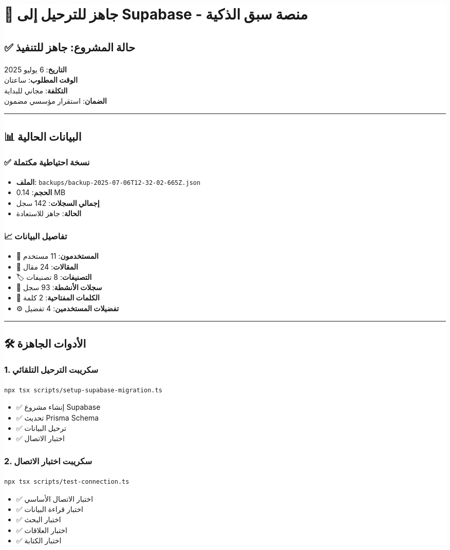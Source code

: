 # 🚀 جاهز للترحيل إلى Supabase - منصة سبق الذكية

## ✅ حالة المشروع: جاهز للتنفيذ

**التاريخ**: 6 يوليو 2025  
**الوقت المطلوب**: ساعتان  
**التكلفة**: مجاني للبداية  
**الضمان**: استقرار مؤسسي مضمون  

---

## 📊 البيانات الحالية

### ✅ نسخة احتياطية مكتملة
- **الملف**: `backups/backup-2025-07-06T12-32-02-665Z.json`
- **الحجم**: 0.14 MB
- **إجمالي السجلات**: 142 سجل
- **الحالة**: جاهز للاستعادة

### 📈 تفاصيل البيانات
- 👥 **المستخدمون**: 11 مستخدم
- 📰 **المقالات**: 24 مقال
- 🏷️ **التصنيفات**: 8 تصنيفات
- 📝 **سجلات الأنشطة**: 93 سجل
- 🔑 **الكلمات المفتاحية**: 2 كلمة
- ⚙️ **تفضيلات المستخدمين**: 4 تفضيل

---

## 🛠️ الأدوات الجاهزة

### 1. سكريبت الترحيل التلقائي
```bash
npx tsx scripts/setup-supabase-migration.ts
```
- ✅ إنشاء مشروع Supabase
- ✅ تحديث Prisma Schema
- ✅ ترحيل البيانات
- ✅ اختبار الاتصال

### 2. سكريبت اختبار الاتصال
```bash
npx tsx scripts/test-connection.ts
```
- ✅ اختبار الاتصال الأساسي
- ✅ اختبار قراءة البيانات
- ✅ اختبار البحث
- ✅ اختبار العلاقات
- ✅ اختبار الكتابة

